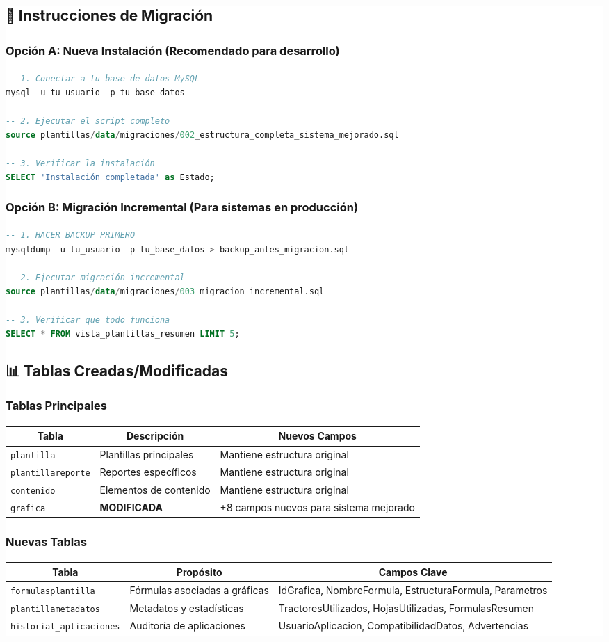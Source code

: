 ## 🚀 Instrucciones de Migración

### Opción A: Nueva Instalación (Recomendado para desarrollo)

```sql
-- 1. Conectar a tu base de datos MySQL
mysql -u tu_usuario -p tu_base_datos

-- 2. Ejecutar el script completo
source plantillas/data/migraciones/002_estructura_completa_sistema_mejorado.sql

-- 3. Verificar la instalación
SELECT 'Instalación completada' as Estado;
```

### Opción B: Migración Incremental (Para sistemas en producción)

```sql
-- 1. HACER BACKUP PRIMERO
mysqldump -u tu_usuario -p tu_base_datos > backup_antes_migracion.sql

-- 2. Ejecutar migración incremental
source plantillas/data/migraciones/003_migracion_incremental.sql

-- 3. Verificar que todo funciona
SELECT * FROM vista_plantillas_resumen LIMIT 5;
```

## 📊 Tablas Creadas/Modificadas

### Tablas Principales

| Tabla | Descripción | Nuevos Campos |
|-------|-------------|---------------|
| `plantilla` | Plantillas principales | Mantiene estructura original |
| `plantillareporte` | Reportes específicos | Mantiene estructura original |
| `contenido` | Elementos de contenido | Mantiene estructura original |
| `grafica` | **MODIFICADA** | +8 campos nuevos para sistema mejorado |

### Nuevas Tablas

| Tabla | Propósito | Campos Clave |
|-------|-----------|--------------|
| `formulasplantilla` | Fórmulas asociadas a gráficas | IdGrafica, NombreFormula, EstructuraFormula, Parametros |
| `plantillametadatos` | Metadatos y estadísticas | TractoresUtilizados, HojasUtilizadas, FormulasResumen |
| `historial_aplicaciones` | Auditoría de aplicaciones | UsuarioAplicacion, CompatibilidadDatos, Advertencias |
